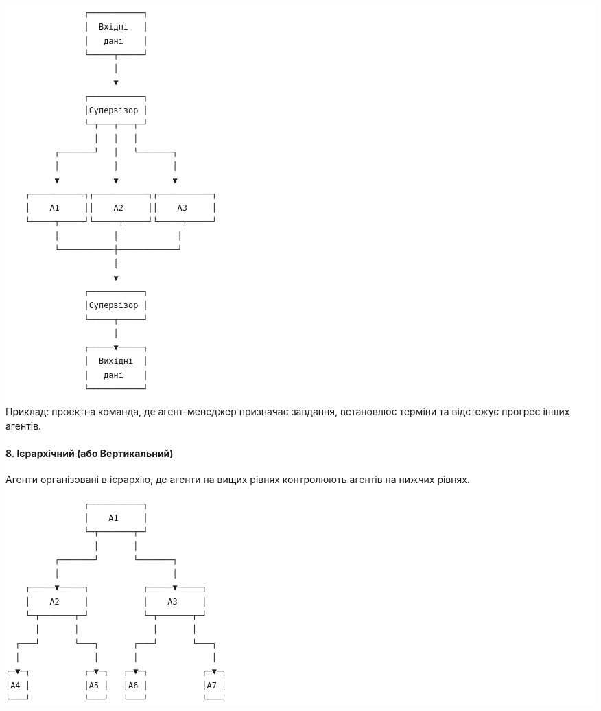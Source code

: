 ```
                ┌───────────┐
                │  Вхідні   │
                │   дані    │
                └─────┬─────┘
                      │
                      ▼
                ┌───────────┐
                │Супервізор │
                └─┬───┬───┬─┘
                  │   │   │
          ┌───────┘   │   └───────┐
          │           │           │
          ▼           ▼           ▼
    ┌───────────┐┌───────────┐┌───────────┐
    │    A1     ││    A2     ││    A3     │
    └─────┬─────┘└─────┬─────┘└─────┬─────┘
          │           │            │
          └───────────┼────────────┘
                      │
                      ▼
                ┌───────────┐
                │Супервізор │
                └─────┬─────┘
                      │
                ┌─────▼─────┐
                │  Вихідні  │
                │   дані    │
                └───────────┘
```

Приклад: проектна команда, де агент-менеджер призначає завдання, встановлює терміни та відстежує прогрес інших агентів.

#### 8. Ієрархічний (або Вертикальний)

Агенти організовані в ієрархію, де агенти на вищих рівнях контролюють агентів на нижчих рівнях.

```
                ┌───────────┐
                │    A1     │
                └─┬───────┬─┘
                  │       │
          ┌───────┘       └───────┐
          │                       │
    ┌─────▼─────┐           ┌─────▼─────┐
    │    A2     │           │    A3     │
    └─┬───────┬─┘           └─┬───────┬─┘
      │       │               │       │
  ┌───┘       └───┐       ┌───┘       └───┐
  │               │       │               │
┌─▼─┐           ┌─▼─┐   ┌─▼─┐           ┌─▼─┐
│A4 │           │A5 │   │A6 │           │A7 │
└───┘           └───┘   └───┘           └───┘
```
